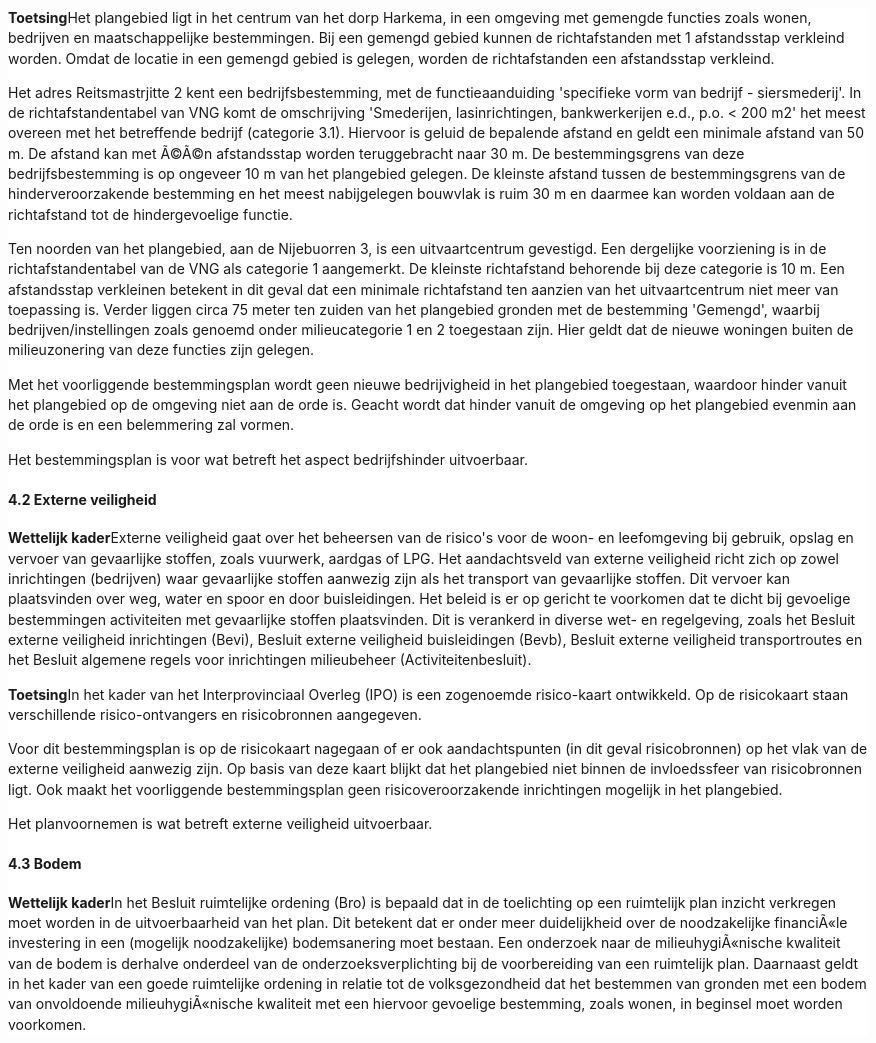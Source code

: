 **Toetsing**Het plangebied ligt in het centrum van het dorp Harkema, in een omgeving met gemengde functies zoals wonen, bedrijven en maatschappelijke bestemmingen. Bij een gemengd gebied kunnen de richtafstanden met 1 afstandsstap verkleind worden. Omdat de locatie in een gemengd gebied is gelegen, worden de richtafstanden een afstandsstap verkleind.

Het adres Reitsmastrjitte 2 kent een bedrijfsbestemming, met de functieaanduiding 'specifieke vorm van bedrijf \- siersmederij'. In de richtafstandentabel van VNG komt de omschrijving 'Smederijen, lasinrichtingen, bankwerkerijen e.d., p.o. \< 200 m2' het meest overeen met het betreffende bedrijf (categorie 3\.1\). Hiervoor is geluid de bepalende afstand en geldt een minimale afstand van 50 m. De afstand kan met Ã©Ã©n afstandsstap worden teruggebracht naar 30 m. De bestemmingsgrens van deze bedrijfsbestemming is op ongeveer 10 m van het plangebied gelegen. De kleinste afstand tussen de bestemmingsgrens van de hinderveroorzakende bestemming en het meest nabijgelegen bouwvlak is ruim 30 m en daarmee kan worden voldaan aan de richtafstand tot de hindergevoelige functie.

Ten noorden van het plangebied, aan de Nijebuorren 3, is een uitvaartcentrum gevestigd. Een dergelijke voorziening is in de richtafstandentabel van de VNG als categorie 1 aangemerkt. De kleinste richtafstand behorende bij deze categorie is 10 m. Een afstandsstap verkleinen betekent in dit geval dat een minimale richtafstand ten aanzien van het uitvaartcentrum niet meer van toepassing is. Verder liggen circa 75 meter ten zuiden van het plangebied gronden met de bestemming 'Gemengd', waarbij bedrijven/instellingen zoals genoemd onder milieucategorie 1 en 2 toegestaan zijn. Hier geldt dat de nieuwe woningen buiten de milieuzonering van deze functies zijn gelegen.

Met het voorliggende bestemmingsplan wordt geen nieuwe bedrijvigheid in het plangebied toegestaan, waardoor hinder vanuit het plangebied op de omgeving niet aan de orde is. Geacht wordt dat hinder vanuit de omgeving op het plangebied evenmin aan de orde is en een belemmering zal vormen.

Het bestemmingsplan is voor wat betreft het aspect bedrijfshinder uitvoerbaar.

#### 4\.2 Externe veiligheid

**Wettelijk kader**Externe veiligheid gaat over het beheersen van de risico's voor de woon\- en leefomgeving bij gebruik, opslag en vervoer van gevaarlijke stoffen, zoals vuurwerk, aardgas of LPG. Het aandachtsveld van externe veiligheid richt zich op zowel inrichtingen (bedrijven) waar gevaarlijke stoffen aanwezig zijn als het transport van gevaarlijke stoffen. Dit vervoer kan plaatsvinden over weg, water en spoor en door buisleidingen. Het beleid is er op gericht te voorkomen dat te dicht bij gevoelige bestemmingen activiteiten met gevaarlijke stoffen plaatsvinden. Dit is verankerd in diverse wet\- en regelgeving, zoals het Besluit externe veiligheid inrichtingen (Bevi), Besluit externe veiligheid buisleidingen (Bevb), Besluit externe veiligheid transportroutes en het Besluit algemene regels voor inrichtingen milieubeheer (Activiteitenbesluit).

**Toetsing**In het kader van het Interprovinciaal Overleg (IPO) is een zogenoemde risico\-kaart ontwikkeld. Op de risicokaart staan verschillende risico\-ontvangers en risicobronnen aangegeven.

Voor dit bestemmingsplan is op de risicokaart nagegaan of er ook aandachtspunten (in dit geval risicobronnen) op het vlak van de externe veiligheid aanwezig zijn. Op basis van deze kaart blijkt dat het plangebied niet binnen de invloedssfeer van risicobronnen ligt. Ook maakt het voorliggende bestemmingsplan geen risicoveroorzakende inrichtingen mogelijk in het plangebied.

Het planvoornemen is wat betreft externe veiligheid uitvoerbaar.

#### 4\.3 Bodem

**Wettelijk kader**In het Besluit ruimtelijke ordening (Bro) is bepaald dat in de toelichting op een ruimtelijk plan inzicht verkregen moet worden in de uitvoerbaarheid van het plan. Dit betekent dat er onder meer duidelijkheid over de noodzakelijke financiÃ«le investering in een (mogelijk noodzakelijke) bodemsanering moet bestaan. Een onderzoek naar de milieuhygiÃ«nische kwaliteit van de bodem is derhalve onderdeel van de onderzoeksverplichting bij de voorbereiding van een ruimtelijk plan. Daarnaast geldt in het kader van een goede ruimtelijke ordening in relatie tot de volksgezondheid dat het bestemmen van gronden met een bodem van onvoldoende milieuhygiÃ«nische kwaliteit met een hiervoor gevoelige bestemming, zoals wonen, in beginsel moet worden voorkomen.
